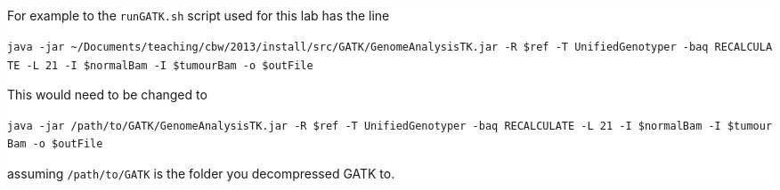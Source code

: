 For example to the `runGATK.sh` script used for this lab has the line

    java -jar ~/Documents/teaching/cbw/2013/install/src/GATK/GenomeAnalysisTK.jar -R $ref -T UnifiedGenotyper -baq RECALCULATE -L 21 -I $normalBam -I $tumourBam -o $outFile

This would need to be changed to 

    java -jar /path/to/GATK/GenomeAnalysisTK.jar -R $ref -T UnifiedGenotyper -baq RECALCULATE -L 21 -I $normalBam -I $tumourBam -o $outFile

assuming `/path/to/GATK` is the folder you decompressed GATK to.


